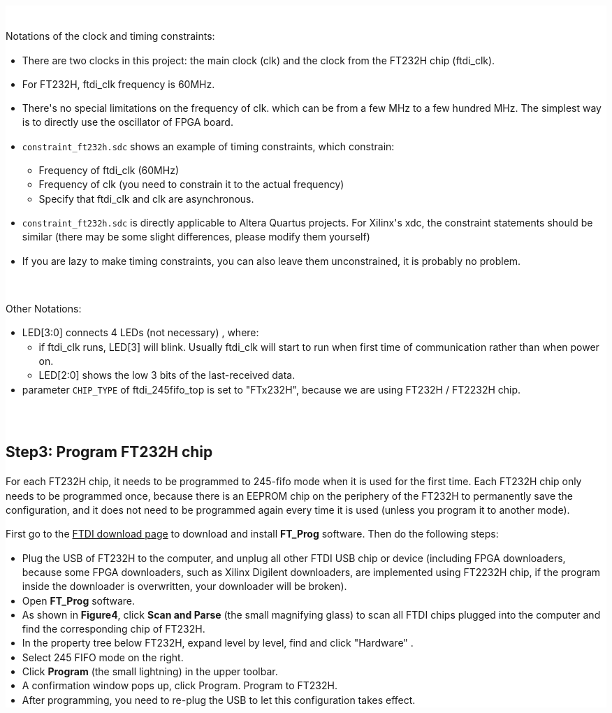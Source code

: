 　

Notations of the clock and timing constraints:

- There are two clocks in this project: the main clock (clk) and the clock from the FT232H chip (ftdi_clk).
- For FT232H, ftdi_clk frequency is 60MHz.
- There's no special limitations on the frequency of clk. which can be from a few MHz to a few hundred MHz. The simplest way is to directly use the oscillator of FPGA board.
- `constraint_ft232h.sdc` shows an example of timing constraints, which constrain:
  - Frequency of ftdi_clk (60MHz)
  - Frequency of clk (you need to constrain it to the actual frequency)
  - Specify that ftdi_clk and clk are asynchronous.

- `constraint_ft232h.sdc`  is directly applicable to Altera Quartus projects. For Xilinx's xdc, the constraint statements should be similar (there may be some slight differences, please modify them yourself)

- If you are lazy to make timing constraints, you can also leave them unconstrained, it is probably no problem.

　

Other Notations:

- LED[3:0] connects 4 LEDs (not necessary) , where:
  - if ftdi_clk runs, LED[3] will blink. Usually ftdi_clk will start to run when first time of communication rather than when power on.
  - LED[2:0] shows the low 3 bits of the last-received data.
- parameter `CHIP_TYPE` of ftdi_245fifo_top is set to "FTx232H", because we are using FT232H / FT2232H chip.

　

## Step3: Program FT232H chip

For each FT232H chip, it needs to be programmed to 245-fifo mode when it is used for the first time. Each FT232H chip only needs to be programmed once, because there is an EEPROM chip on the periphery of the FT232H to permanently save the configuration, and it does not need to be programmed again every time it is used (unless you program it to another mode).

First go to the [FTDI download page](https://ftdichip.com/utilities/#ft_prog) to download and install **FT\_Prog** software. Then do the following steps:

* Plug the USB of FT232H to the computer, and unplug all other FTDI USB chip or device (including FPGA downloaders, because some FPGA downloaders, such as Xilinx Digilent downloaders, are implemented using FT2232H chip, if the program inside the downloader is overwritten, your downloader will be broken).
* Open **FT\_Prog** software.
* As shown in **Figure4**, click **Scan and Parse** (the small magnifying glass) to scan all FTDI chips plugged into the computer and find the corresponding chip of FT232H.
* In the property tree below FT232H, expand level by level, find and click "Hardware" .
* Select 245 FIFO mode on the right.
* Click **Program** (the small lightning) in the upper toolbar.
* A confirmation window pops up, click Program. Program to FT232H.
* After programming, you need to re-plug the USB to let this configuration takes effect.
